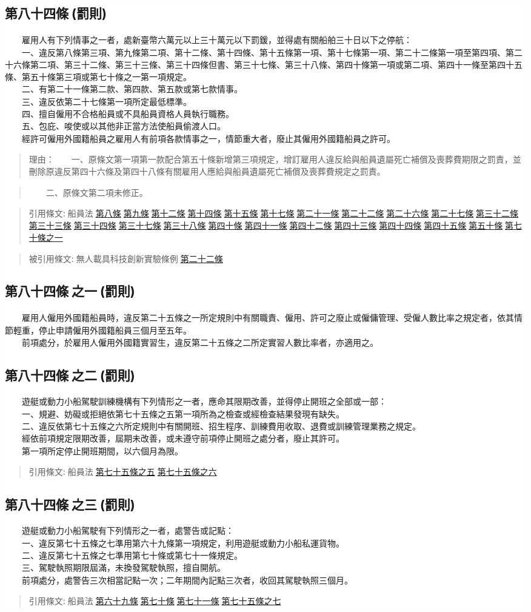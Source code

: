 
第八十四條 (罰則)
-----------------
　　雇用人有下列情事之一者，處新臺幣六萬元以上三十萬元以下罰鍰，並得處有關船舶三十日以下之停航：  
　　一、違反第八條第三項、第九條第二項、第十二條、第十四條、第十五條第一項、第十七條第一項、第二十二條第一項至第四項、第二十六條第二項、第三十二條、第三十三條、第三十四條但書、第三十七條、第三十八條、第四十條第一項或第二項、第四十一條至第四十五條、第五十條第三項或第七十條之一第一項規定。  
　　二、有第二十一條第二款、第四款、第五款或第七款情事。  
　　三、違反依第二十七條第一項所定最低標準。  
　　四、擅自僱用不合格船員或不具船員資格人員執行職務。  
　　五、包庇、唆使或以其他非正當方法使船員偷渡人口。  
　　經許可僱用外國籍船員之雇用人有前項各款情事之一，情節重大者，廢止其僱用外國籍船員之許可。  
> 理由：　　一、原條文第一項第一款配合第五十條新增第三項規定，增訂雇用人違反給與船員遺屬死亡補償及喪葬費期限之罰責，並刪除原違反第四十六條及第四十八條有關雇用人應給與船員遺屬死亡補償及喪葬費規定之罰責。

> 　　二、原條文第二項未修正。

> 引用條文: 船員法 [第八條](../../交通建設/海運/船員法.md#第八條-體格及健康檢查) [第九條](../../交通建設/海運/船員法.md#第九條-培育教育及學生實習) [第十二條](../../交通建設/海運/船員法.md#第十二條-僱傭契約之簽訂及送航政機關備查) [第十四條](../../交通建設/海運/船員法.md#第十四條-未成年人之僱用) [第十五條](../../交通建設/海運/船員法.md#第十五條-備置法令規章、藥品及醫療設備) [第十七條](../../交通建設/海運/船員法.md#第十七條-船員工作守則之訂定) [第二十一條](../../交通建設/海運/船員法.md#第二十一條-船員終止僱傭契約之法定原因) [第二十二條](../../交通建設/海運/船員法.md#第二十二條-終止僱傭契約之原因及預告) [第二十六條](../../交通建設/海運/船員法.md#第二十六條-船員之報酬) [第二十七條](../../交通建設/海運/船員法.md#第二十七條-船員薪資、岸薪、加班費之最低標準) [第三十二條](../../交通建設/海運/船員法.md#第三十二條-每週工作總時數及例外) [第三十三條](../../交通建設/海運/船員法.md#第三十三條-船員之例假及其例外) [第三十四條](../../交通建設/海運/船員法.md#第三十四條-國定假日及航海節工作之加班費) [第三十七條](../../交通建設/海運/船員法.md#第三十七條-有給年休) [第三十八條](../../交通建設/海運/船員法.md#第三十八條-在岸候船、受訓、考試時支給薪資) [第四十條](../../交通建設/海運/船員法.md#第四十條-護送回僱傭地之義務) [第四十一條](../../交通建設/海運/船員法.md#第四十一條-醫療費之負擔) [第四十二條](../../交通建設/海運/船員法.md#第四十二條-醫療費用之停止負擔) [第四十三條](../../交通建設/海運/船員法.md#第四十三條-傷病支薪) [第四十四條](../../交通建設/海運/船員法.md#第四十四條-殘廢補助金) [第四十五條](../../交通建設/海運/船員法.md#第四十五條-死亡補償) [第五十條](../../交通建設/海運/船員法.md#第五十條-醫療及喪葬費用、殘廢及死亡補償之請求權) [第七十條之一](../../交通建設/海運/船員法.md#第七十條之一)

> 被引用條文: 無人載具科技創新實驗條例 [第二十二條](../../科技/科技研發/無人載具科技創新實驗條例.md#第二十二條-於創新實驗期間及核准範圍內排除適用法律、法規命令或行政規則之規定)



第八十四條 之一 (罰則)
----------------------
　　雇用人僱用外國籍船員時，違反第二十五條之一所定規則中有關職責、僱用、許可之廢止或僱傭管理、受僱人數比率之規定者，依其情節輕重，停止申請僱用外國籍船員三個月至五年。  
　　前項處分，於雇用人僱用外國籍實習生，違反第二十五條之二所定實習人數比率者，亦適用之。  


第八十四條 之二 (罰則)
----------------------
　　遊艇或動力小船駕駛訓練機構有下列情形之一者，應命其限期改善，並得停止開班之全部或一部：  
　　一、規避、妨礙或拒絕依第七十五條之五第一項所為之檢查或經檢查結果發現有缺失。  
　　二、違反依第七十五條之六所定規則中有關開班、招生程序、訓練費用收取、退費或訓練管理業務之規定。  
　　經依前項規定限期改善，屆期未改善，或未遵守前項停止開班之處分者，廢止其許可。  
　　第一項所定停止開班期間，以六個月為限。  
> 引用條文: 船員法 [第七十五條之五](../../交通建設/海運/船員法.md#第七十五條之五) [第七十五條之六](../../交通建設/海運/船員法.md#第七十五條之六)



第八十四條 之三 (罰則)
----------------------
　　遊艇或動力小船駕駛有下列情形之一者，處警告或記點：  
　　一、違反第七十五條之七準用第六十九條第一項規定，利用遊艇或動力小船私運貨物。  
　　二、違反第七十五條之七準用第七十條或第七十一條規定。  
　　三、駕駛執照期限屆滿，未換發駕駛執照，擅自開航。  
　　前項處分，處警告三次相當記點一次；二年期間內記點三次者，收回其駕駛執照三個月。  
> 引用條文: 船員法 [第六十九條](../../交通建設/海運/船員法.md#第六十九條-私載貨物之禁止及處理) [第七十條](../../交通建設/海運/船員法.md#第七十條-遵守航行避碰規定) [第七十一條](../../交通建設/海運/船員法.md#第七十一條-有礙航行事項之報告義務) [第七十五條之七](../../交通建設/海運/船員法.md#第七十五條之七)
